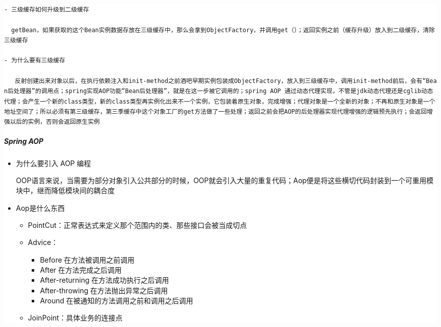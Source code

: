     - 三级缓存如何升级到二级缓存

      getBean，如果获取的这个Bean实例数据存放在三级缓存中，那么会拿到ObjectFactory，并调用get（）；返回实例之前（缓存升级）放入到二级缓存，清除三级缓存

    - 为什么要有三级缓存

       反射创建出来对象以后，在执行依赖注入和init-method之前酒吧早期实例包装成ObjectFactory，放入到三级缓存中，调用init-method前后，会有“Bean后处理器”的调用点；spring实现AOP功能“Bean后处理器”，就是在这一步被它调用的；spring AOP 通过动态代理实现，不管是jdk动态代理还是cglib动态代理；会产生一个新的class类型，新的class类型再实例化出来不一个实例，它包装着原生对象，完成增强；代理对象是一个全新的对象；不再和原生对象是一个地址空间了；所以必须有第三级缓存，第三季缓存中这个对象工厂的get方法做了一些处理；返回之前会把AOP的后处理器实现代理增强的逻辑预先执行；会返回增强以后的实例，否则会返回原生实例

##### Spring AOP

- 为什么要引入 AOP 编程

  OOP语言来说，当需要为部分对象引入公共部分的时候，OOP就会引入大量的重复代码；Aop便是将这些横切代码封装到一个可重用模块中，继而降低模块间的耦合度

- Aop是什么东西

  - PointCut：正常表达式来定义那个范围内的类、那些接口会被当成切点
  - Advice：
    - Before 在方法被调用之前调用
    - After 在方法完成之后调用
    - After-returning 在方法成功执行之后调用
    - After-throwing 在方法抛出异常之后调用
    - Around 在被通知的方法调用之前和调用之后调用

  - JoinPoint：具体业务的连接点





